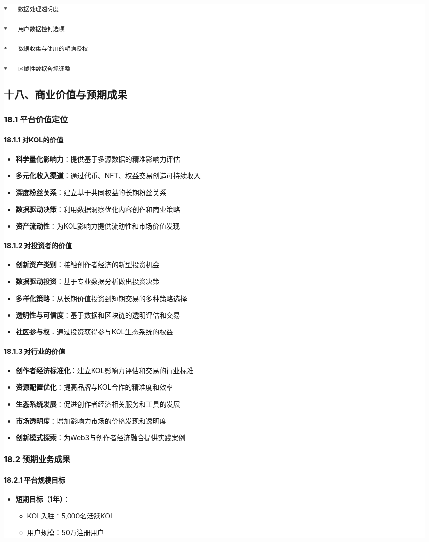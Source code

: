     *   数据处理透明度
        
    *   用户数据控制选项
        
    *   数据收集与使用的明确授权
        
    *   区域性数据合规调整
        

## 十八、商业价值与预期成果

### 18.1 平台价值定位

#### 18.1.1 对KOL的价值

*   **科学量化影响力**：提供基于多源数据的精准影响力评估
    
*   **多元化收入渠道**：通过代币、NFT、权益交易创造可持续收入
    
*   **深度粉丝关系**：建立基于共同权益的长期粉丝关系
    
*   **数据驱动决策**：利用数据洞察优化内容创作和商业策略
    
*   **资产流动性**：为KOL影响力提供流动性和市场价值发现
    

#### 18.1.2 对投资者的价值

*   **创新资产类别**：接触创作者经济的新型投资机会
    
*   **数据驱动投资**：基于专业数据分析做出投资决策
    
*   **多样化策略**：从长期价值投资到短期交易的多种策略选择
    
*   **透明性与可信度**：基于数据和区块链的透明评估和交易
    
*   **社区参与权**：通过投资获得参与KOL生态系统的权益
    

#### 18.1.3 对行业的价值

*   **创作者经济标准化**：建立KOL影响力评估和交易的行业标准
    
*   **资源配置优化**：提高品牌与KOL合作的精准度和效率
    
*   **生态系统发展**：促进创作者经济相关服务和工具的发展
    
*   **市场透明度**：增加影响力市场的价格发现和透明度
    
*   **创新模式探索**：为Web3与创作者经济融合提供实践案例
    

### 18.2 预期业务成果

#### 18.2.1 平台规模目标

*   **短期目标（1年）**：
    
    *   KOL入驻：5,000名活跃KOL
        
    *   用户规模：50万注册用户
        